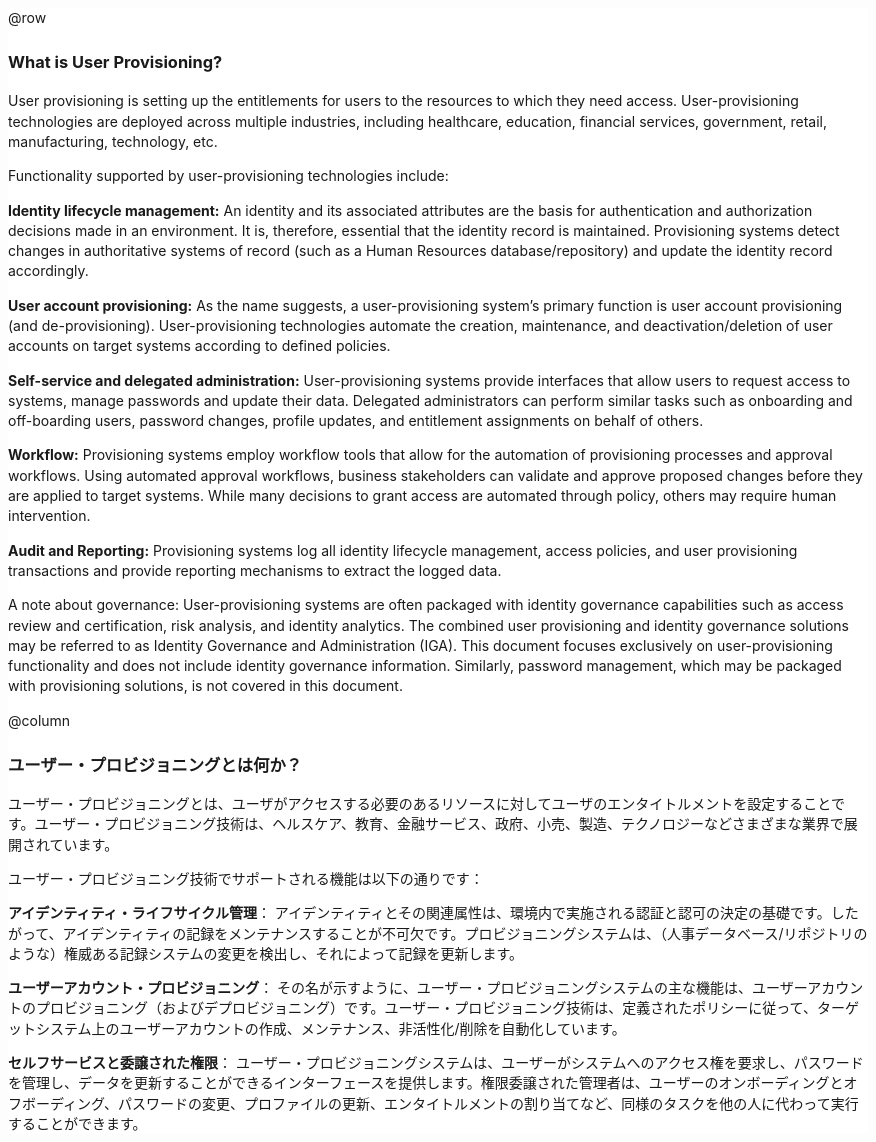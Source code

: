 @row
### What is User Provisioning?

User provisioning is setting up the entitlements for users to the resources to which they need access. User-provisioning technologies are deployed across multiple industries, including healthcare, education, financial services, government, retail, manufacturing, technology, etc.

Functionality supported by user-provisioning technologies include:

**Identity lifecycle management:** An identity and its associated attributes are the basis for authentication and authorization decisions made in an environment. It is, therefore, essential that the identity record is maintained. Provisioning systems detect changes in authoritative systems of record (such as a Human Resources database/repository) and update the identity record accordingly.

**User account provisioning:** As the name suggests, a user-provisioning system’s primary function is user account provisioning (and de-provisioning). User-provisioning technologies automate the creation, maintenance, and deactivation/deletion of user accounts on target systems according to defined policies.

**Self-service and delegated administration:** User-provisioning systems provide interfaces that allow users to request access to systems, manage passwords and update their data. Delegated administrators can perform similar tasks such as onboarding and off-boarding users, password changes, profile updates, and entitlement assignments on behalf of others.

**Workflow:** Provisioning systems employ workflow tools that allow for the automation of provisioning processes and approval workflows. Using automated approval workflows, business stakeholders can validate and approve proposed changes before they are applied to target systems. While many decisions to grant access are automated through policy, others may require human intervention.

**Audit and Reporting:** Provisioning systems log all identity lifecycle management, access policies, and user provisioning transactions and provide reporting mechanisms to extract the logged data.

A note about governance: User-provisioning systems are often packaged with identity governance capabilities such as access review and certification, risk analysis, and identity analytics. The combined user provisioning and identity governance solutions may be referred to as Identity Governance and Administration (IGA). This document focuses exclusively on user-provisioning functionality and does not include identity governance information. Similarly, password management, which may be packaged with provisioning solutions, is not covered in this document.

@column
### ユーザー・プロビジョニングとは何か？

ユーザー・プロビジョニングとは、ユーザがアクセスする必要のあるリソースに対してユーザのエンタイトルメントを設定することです。ユーザー・プロビジョニング技術は、ヘルスケア、教育、金融サービス、政府、小売、製造、テクノロジーなどさまざまな業界で展開されています。

ユーザー・プロビジョニング技術でサポートされる機能は以下の通りです：

**アイデンティティ・ライフサイクル管理**： アイデンティティとその関連属性は、環境内で実施される認証と認可の決定の基礎です。したがって、アイデンティティの記録をメンテナンスすることが不可欠です。プロビジョニングシステムは、（人事データベース/リポジトリのような）権威ある記録システムの変更を検出し、それによって記録を更新します。

**ユーザーアカウント・プロビジョニング**： その名が示すように、ユーザー・プロビジョニングシステムの主な機能は、ユーザーアカウントのプロビジョニング（およびデプロビジョニング）です。ユーザー・プロビジョニング技術は、定義されたポリシーに従って、ターゲットシステム上のユーザーアカウントの作成、メンテナンス、非活性化/削除を自動化しています。

**セルフサービスと委譲された権限**： ユーザー・プロビジョニングシステムは、ユーザーがシステムへのアクセス権を要求し、パスワードを管理し、データを更新することができるインターフェースを提供します。権限委譲された管理者は、ユーザーのオンボーディングとオフボーディング、パスワードの変更、プロファイルの更新、エンタイトルメントの割り当てなど、同様のタスクを他の人に代わって実行することができます。
